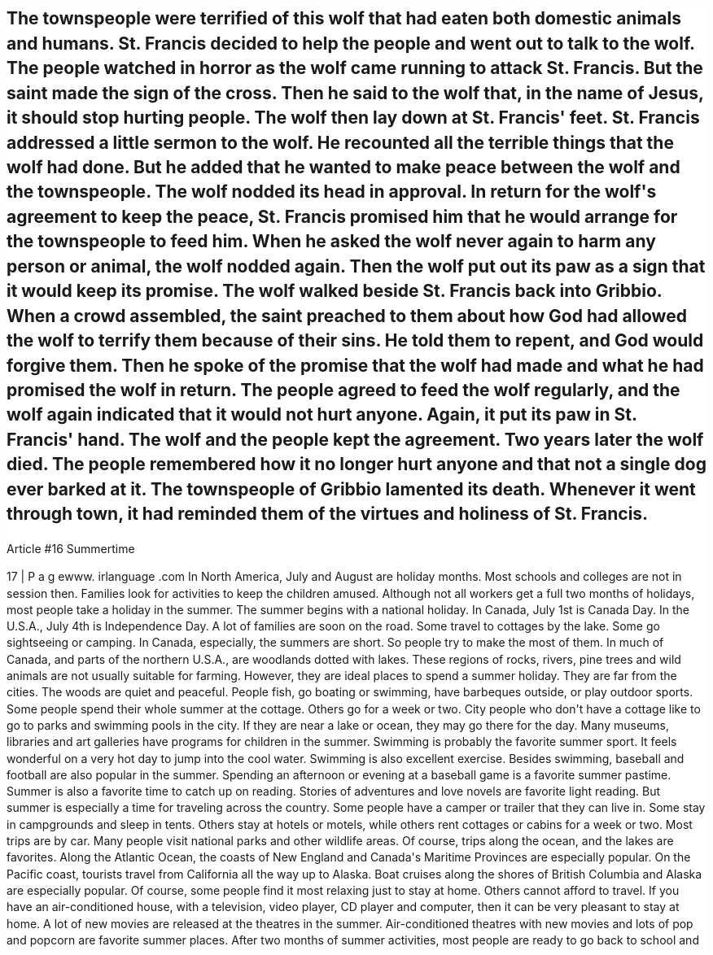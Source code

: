 The townspeople were terrified of this wolf that had eaten both domestic animals and
humans. St. Francis decided to help the people and went out to talk to the wolf. The
people watched in horror as the wolf came running to attack St. Francis. But the saint
made the sign of the cross. Then he said to the wolf that, in the name of Jesus, it should
stop hurting people. The wolf then lay down at St. Francis' feet.
St. Francis addressed a little sermon to the wolf. He recounted all the terrible things that
the wolf had done. But he added that he wanted to make peace between the wolf and the
townspeople. The wolf nodded its head in approval.
In return for the wolf's agreement to keep the peace, St. Francis promised him that he
would arrange for the townspeople to feed him. When he asked the wolf never again to
harm any person or animal, the wolf nodded again. Then the wolf put out its paw as a
sign that it would keep its promise.
The wolf walked beside St. Francis back into Gribbio. When a crowd assembled, the saint
preached to them about how God had allowed the wolf to terrify them because of their
sins. He told them to repent, and God would forgive them. Then he spoke of the promise
that the wolf had made and what he had promised the wolf in return. The people agreed
to feed the wolf regularly, and the wolf again indicated that it would not hurt anyone.
Again, it put its paw in St. Francis' hand.
The wolf and the people kept the agreement. Two years later the wolf died. The people
remembered how it no longer hurt anyone and that not a single dog ever barked at it. The
townspeople of Gribbio lamented its death. Whenever it went through town, it had
reminded them of the virtues and holiness of St. Francis.
------------------------------------------------------------------------------------------------------------------------
Article #16
Summertime

17 | P a g ewww. irlanguage .com
In North America, July and August are holiday months. Most schools and colleges are
not in session then. Families look for activities to keep the children amused. Although
not all workers get a full two months of holidays, most people take a holiday in the
summer.
The summer begins with a national holiday. In Canada, July 1st is Canada Day. In the
U.S.A., July 4th is Independence Day. A lot of families are soon on the road. Some travel
to cottages by the lake. Some go sightseeing or camping. In Canada, especially, the
summers are short. So people try to make the most of them.
In much of Canada, and parts of the northern U.S.A., are woodlands dotted with lakes.
These regions of rocks, rivers, pine trees and wild animals are not usually suitable for
farming. However, they are ideal places to spend a summer holiday. They are far from the
cities. The woods are quiet and peaceful. People fish, go boating or swimming, have
barbeques outside, or play outdoor sports. Some people spend their whole summer at
the cottage. Others go for a week or two.
City people who don't have a cottage like to go to parks and swimming pools in the city.
If they are near a lake or ocean, they may go there for the day. Many museums, libraries
and art galleries have programs for children in the summer.
Swimming is probably the favorite summer sport. It feels wonderful on a very hot day to
jump into the cool water. Swimming is also excellent exercise. Besides swimming,
baseball and football are also popular in the summer. Spending an afternoon or evening
at a baseball game is a favorite summer pastime.
Summer is also a favorite time to catch up on reading. Stories of adventures and love
novels are favorite light reading.
But summer is especially a time for traveling across the country. Some people have a
camper or trailer that they can live in. Some stay in campgrounds and sleep in tents.
Others stay at hotels or motels, while others rent cottages or cabins for a week or two.
Most trips are by car. Many people visit national parks and other wildlife areas. Of course,
trips along the ocean, and the lakes are favorites. Along the Atlantic Ocean, the coasts of
New England and Canada's Maritime Provinces are especially popular. On the Pacific
coast, tourists travel from California all the way up to Alaska. Boat cruises along the
shores of British Columbia and Alaska are especially popular.
Of course, some people find it most relaxing just to stay at home. Others cannot afford to
travel. If you have an air-conditioned house, with a television, video player, CD player and
computer, then it can be very pleasant to stay at home. A lot of new movies are released
at the theatres in the summer. Air-conditioned theatres with new movies and lots of pop
and popcorn are favorite summer places.
After two months of summer activities, most people are ready to go back to school and